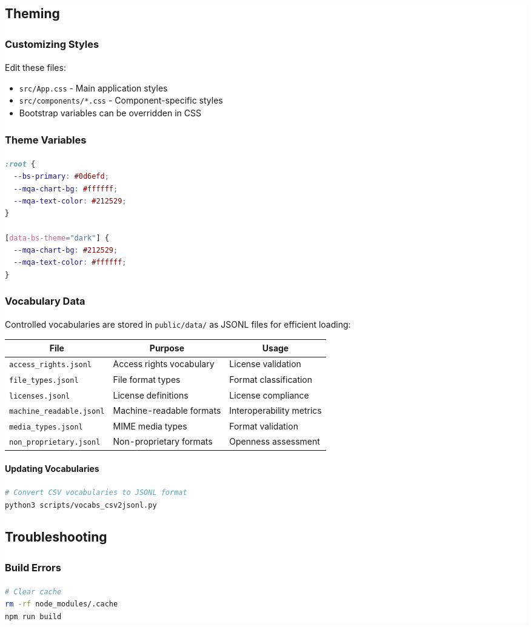 ## Theming
### Customizing Styles
Edit these files:
- `src/App.css` - Main application styles
- `src/components/*.css` - Component-specific styles
- Bootstrap variables can be overridden in CSS

### Theme Variables
```css
:root {
  --bs-primary: #0d6efd;
  --mqa-chart-bg: #ffffff;
  --mqa-text-color: #212529;
}

[data-bs-theme="dark"] {
  --mqa-chart-bg: #212529;
  --mqa-text-color: #ffffff;
}
```

### Vocabulary Data

Controlled vocabularies are stored in `public/data/` as JSONL files for efficient loading:

| File | Purpose | Usage |
|------|---------|-------|
| `access_rights.jsonl` | Access rights vocabulary | License validation |
| `file_types.jsonl` | File format types | Format classification |
| `licenses.jsonl` | License definitions | License compliance |
| `machine_readable.jsonl` | Machine-readable formats | Interoperability metrics |
| `media_types.jsonl` | MIME media types | Format validation |
| `non_proprietary.jsonl` | Non-proprietary formats | Openness assessment |

#### Updating Vocabularies

```bash
# Convert CSV vocabularies to JSONL format
python3 scripts/vocabs_csv2jsonl.py
```

## Troubleshooting

### Build Errors
```bash
# Clear cache
rm -rf node_modules/.cache
npm run build
```
